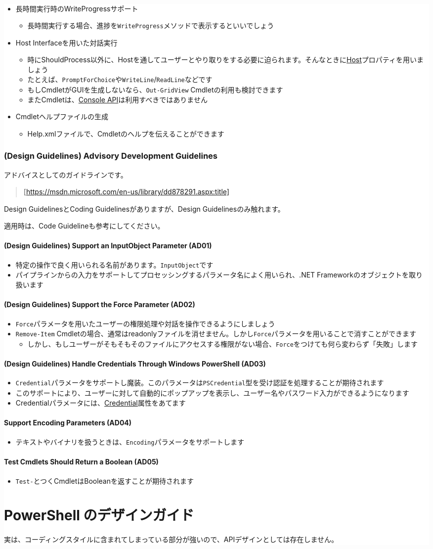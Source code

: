 - 長時間実行時のWriteProgressサポート
    - 長時間実行する場合、進捗を`WriteProgress`メソッドで表示するといいでしょう

- Host Interfaceを用いた対話実行
    - 時にShouldProcess以外に、Hostを通してユーザーとやり取りをする必要に迫られます。そんなときに[Host](https://msdn.microsoft.com/en-us/library/system.management.automation.pscmdlet.host.aspx)プロパティを用いましょう
    - たとえば、`PromptForChoice`や`WriteLine`/`ReadLine`などです
    - もしCmdletがGUIを生成しないなら、`Out-GridView` Cmdletの利用も検討できます
    - またCmdletは、[Console API](https://msdn.microsoft.com/en-us/library/system.console.aspx)は利用すべきではありません

- Cmdletヘルプファイルの生成
    - Help.xmlファイルで、Cmdletのヘルプを伝えることができます


### (Design Guidelines) Advisory Development Guidelines

アドバイスとしてのガイドラインです。

> [https://msdn.microsoft.com/en-us/library/dd878291.aspx:title]

Design GuidelinesとCoding Guidelinesがありますが、Design Guidelinesのみ触れます。

適用時は、Code Guidelineも参考にしてください。

#### (Design Guidelines) Support an InputObject Parameter (AD01)

- 特定の操作で良く用いられる名前があります。`InputObject`です
- パイプラインからの入力をサポートしてプロセッシングするパラメータ名によく用いられ、.NET Frameworkのオブジェクトを取り扱います

#### (Design Guidelines) Support the Force Parameter (AD02)

- `Force`パラメータを用いたユーザーの権限処理や対話を操作できるようにしましょう
- `Remove-Item` Cmdletの場合、通常はreadonlyファイルを消せません。しかし`Force`パラメータを用いることで消すことができます
    - しかし、もしユーザーがそもそもそのファイルにアクセスする権限がない場合、`Force`をつけても何ら変わらず「失敗」します

#### (Design Guidelines) Handle Credentials Through Windows PowerShell (AD03)

- `Credential`パラメータをサポートし魔装。このパラメータは`PSCredential`型を受け認証を処理することが期待されます
- このサポートにより、ユーザーに対して自動的にポップアップを表示し、ユーザー名やパスワード入力ができるようになります
- Credentialパラメータには、[Credential](https://msdn.microsoft.com/en-us/library/ee857074.aspx)属性をあてます


#### Support Encoding Parameters (AD04)

- テキストやバイナリを扱うときは、`Encoding`パラメータをサポートします

#### Test Cmdlets Should Return a Boolean (AD05)

- `Test-`とつくCmdletはBooleanを返すことが期待されます

# PowerShell のデザインガイド

実は、コーディングスタイルに含まれてしまっている部分が強いので、APIデザインとしては存在しません。
